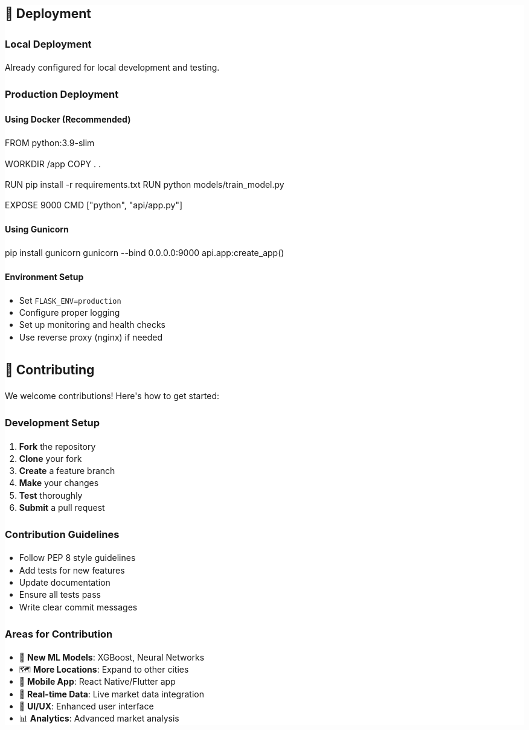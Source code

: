 ## 🚀 Deployment

### **Local Deployment**
Already configured for local development and testing.

### **Production Deployment**

#### **Using Docker** (Recommended)
FROM python:3.9-slim

WORKDIR /app
COPY . .

RUN pip install -r requirements.txt
RUN python models/train_model.py

EXPOSE 9000
CMD ["python", "api/app.py"]


#### **Using Gunicorn**
pip install gunicorn
gunicorn --bind 0.0.0.0:9000 api.app:create_app()


#### **Environment Setup**
- Set `FLASK_ENV=production`
- Configure proper logging
- Set up monitoring and health checks
- Use reverse proxy (nginx) if needed

## 🤝 Contributing

We welcome contributions! Here's how to get started:

### **Development Setup**
1. **Fork** the repository
2. **Clone** your fork
3. **Create** a feature branch
4. **Make** your changes
5. **Test** thoroughly
6. **Submit** a pull request

### **Contribution Guidelines**
- Follow PEP 8 style guidelines
- Add tests for new features
- Update documentation
- Ensure all tests pass
- Write clear commit messages

### **Areas for Contribution**
- 🔮 **New ML Models**: XGBoost, Neural Networks
- 🗺️ **More Locations**: Expand to other cities
- 📱 **Mobile App**: React Native/Flutter app
- 🔄 **Real-time Data**: Live market data integration
- 🎨 **UI/UX**: Enhanced user interface
- 📊 **Analytics**: Advanced market analysis
